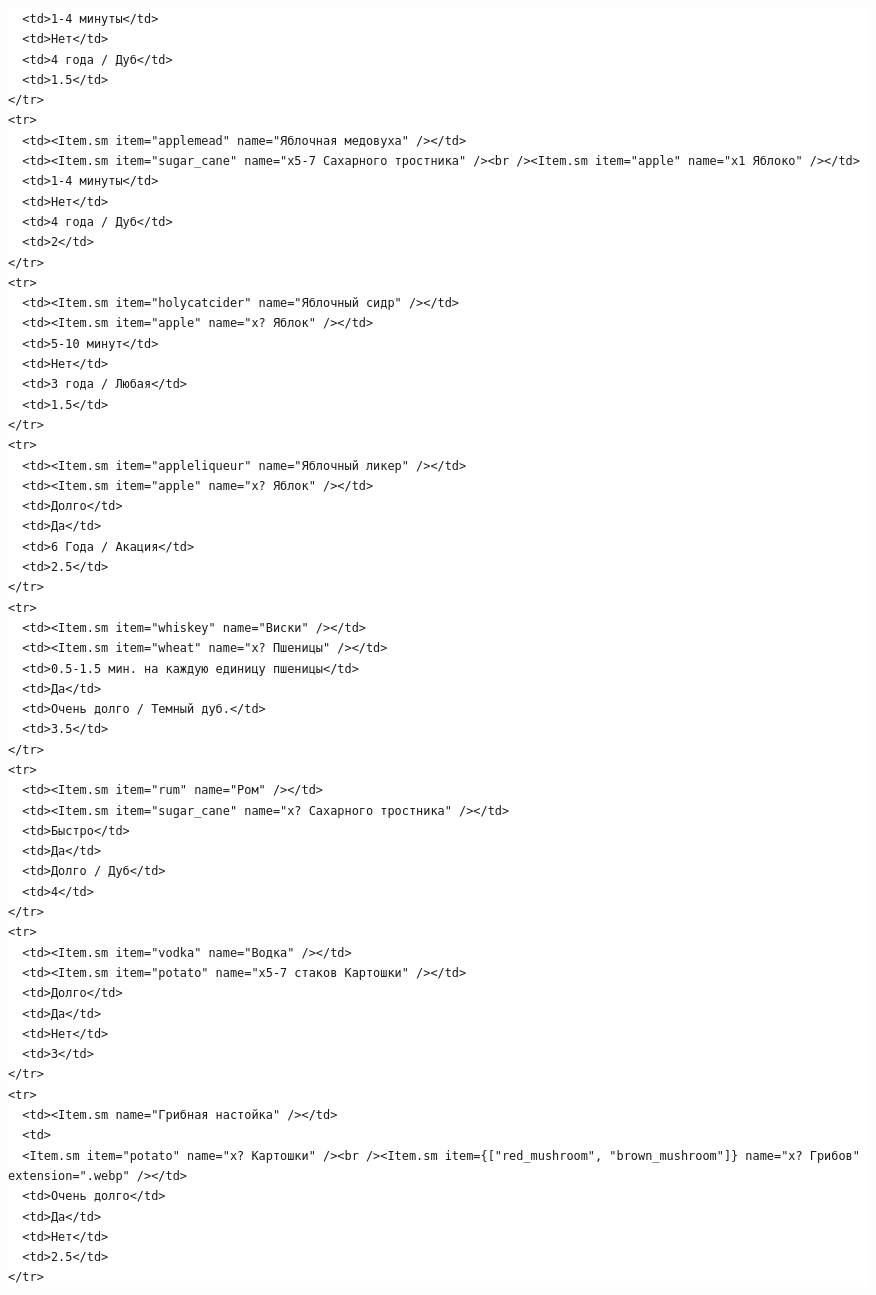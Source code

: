       <td>1-4 минуты</td>
      <td>Нет</td>
      <td>4 года / Дуб</td>
      <td>1.5</td>
    </tr>
    <tr>
      <td><Item.sm item="applemead" name="Яблочная медовуха" /></td>
      <td><Item.sm item="sugar_cane" name="x5-7 Сахарного тростника" /><br /><Item.sm item="apple" name="x1 Яблоко" /></td>
      <td>1-4 минуты</td>
      <td>Нет</td>
      <td>4 года / Дуб</td>
      <td>2</td>
    </tr>
    <tr>
      <td><Item.sm item="holycatcider" name="Яблочный сидр" /></td>
      <td><Item.sm item="apple" name="x? Яблок" /></td>
      <td>5-10 минут</td>
      <td>Нет</td>
      <td>3 года / Любая</td>
      <td>1.5</td>
    </tr>
    <tr>
      <td><Item.sm item="appleliqueur" name="Яблочный ликер" /></td>
      <td><Item.sm item="apple" name="x? Яблок" /></td>
      <td>Долго</td>
      <td>Да</td>
      <td>6 Года / Акация</td>
      <td>2.5</td>
    </tr>
    <tr>
      <td><Item.sm item="whiskey" name="Виски" /></td>
      <td><Item.sm item="wheat" name="x? Пшеницы" /></td>
      <td>0.5-1.5 мин. на каждую единицу пшеницы</td>
      <td>Да</td>
      <td>Очень долго / Темный дуб.</td>
      <td>3.5</td>
    </tr>
    <tr>
      <td><Item.sm item="rum" name="Ром" /></td>
      <td><Item.sm item="sugar_cane" name="x? Сахарного тростника" /></td>
      <td>Быстро</td>
      <td>Да</td>
      <td>Долго / Дуб</td>
      <td>4</td>
    </tr>
    <tr>
      <td><Item.sm item="vodka" name="Водка" /></td>
      <td><Item.sm item="potato" name="x5-7 стаков Картошки" /></td>
      <td>Долго</td>
      <td>Да</td>
      <td>Нет</td>
      <td>3</td>
    </tr>
    <tr>
      <td><Item.sm name="Грибная настойка" /></td>
      <td>
      <Item.sm item="potato" name="x? Картошки" /><br /><Item.sm item={["red_mushroom", "brown_mushroom"]} name="x? Грибов" extension=".webp" /></td>
      <td>Очень долго</td>
      <td>Да</td>
      <td>Нет</td>
      <td>2.5</td>
    </tr>